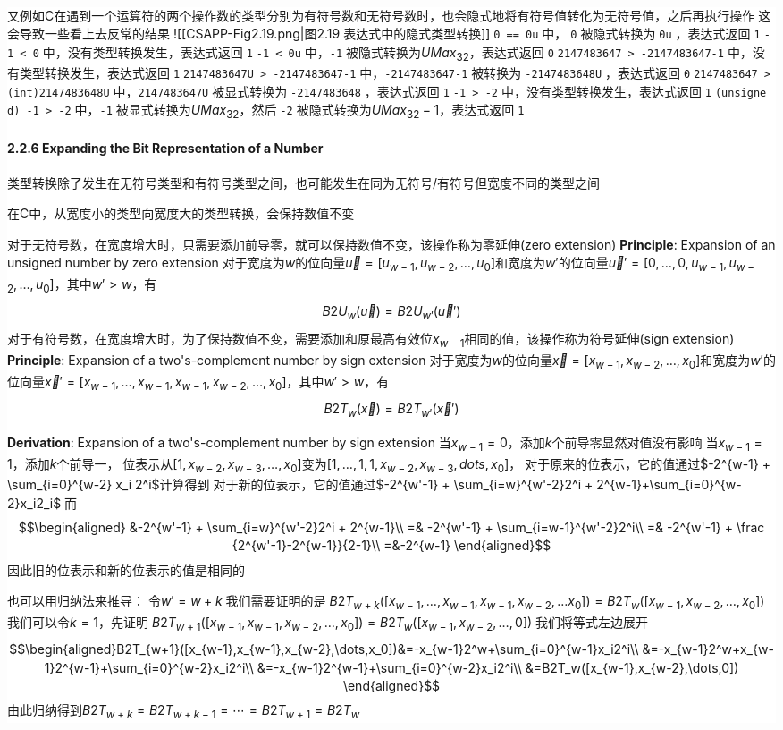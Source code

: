 又例如C在遇到一个运算符的两个操作数的类型分别为有符号数和无符号数时，也会隐式地将有符号值转化为无符号值，之后再执行操作
这会导致一些看上去反常的结果
![[CSAPP-Fig2.19.png|图2.19 表达式中的隐式类型转换]]
`0 == 0u` 中， `0` 被隐式转换为 `0u` ，表达式返回 `1`
`-1 < 0` 中，没有类型转换发生，表达式返回 `1`
`-1 < 0u` 中，`-1` 被隐式转换为$UMax_{32}$，表达式返回 `0`
`2147483647 > -2147483647-1` 中，没有类型转换发生，表达式返回 `1`
`2147483647U > -2147483647-1` 中，`-2147483647-1` 被转换为 `-2147483648U` ，表达式返回 `0`
`2147483647 > (int)2147483648U` 中，`2147483647U` 被显式转换为 `-2147483648` ，表达式返回 `1`
`-1 > -2` 中，没有类型转换发生，表达式返回 `1`
`(unsigned) -1 > -2` 中，`-1` 被显式转换为$UMax_{32}$，然后 `-2` 被隐式转换为$UMax_{32}-1$，表达式返回 `1`

#### 2.2.6 Expanding the Bit Representation of a Number
类型转换除了发生在无符号类型和有符号类型之间，也可能发生在同为无符号/有符号但宽度不同的类型之间

在C中，从宽度小的类型向宽度大的类型转换，会保持数值不变

对于无符号数，在宽度增大时，只需要添加前导零，就可以保持数值不变，该操作称为零延伸(zero extension)
**Principle**: Expansion of an unsigned number by zero extension
对于宽度为$w$的位向量$\vec u=[u_{w-1},u_{w-2},\dots,u_0]$和宽度为$w'$的位向量$\vec u'=[0,\dots,0,u_{w-1},u_{w-2},\dots,u_0]$，其中$w'>w$，有$$B2U_w(\vec u) = B2U_{w'}(\vec u')$$
对于有符号数，在宽度增大时，为了保持数值不变，需要添加和原最高有效位$x_{w-1}$相同的值，该操作称为符号延伸(sign extension)
**Principle**: Expansion of a two's-complement number by sign extension
对于宽度为$w$的位向量$\vec x=[x_{w-1},x_{w-2},\dots,x_0]$和宽度为$w'$的位向量$\vec x'=[x_{w-1},\dots,x_{w-1},x_{w-1},x_{w-2},\dots,x_0]$，其中$w'>w$，有$$B2T_w(\vec x) = B2T_{w'}(\vec x')$$

**Derivation**: Expansion of a two's-complement number by sign extension
当$x_{w-1}=0$，添加$k$个前导零显然对值没有影响
当$x_{w-1} = 1$，添加$k$个前导一，
位表示从$[1,x_{w-2},x_{w-3},\dots,x_0]$变为$[1,\dots,1,1,x_{w-2},x_{w-3},dots,x_0]$，
对于原来的位表示，它的值通过$-2^{w-1} + \sum_{i=0}^{w-2} x_i 2^i$计算得到
对于新的位表示，它的值通过$-2^{w'-1} + \sum_{i=w}^{w'-2}2^i + 2^{w-1}+\sum_{i=0}^{w-2}x_i2_i$
而$$\begin{aligned}
&-2^{w'-1} + \sum_{i=w}^{w'-2}2^i + 2^{w-1}\\
=& -2^{w'-1} + \sum_{i=w-1}^{w'-2}2^i\\
=& -2^{w'-1} + \frac {2^{w'-1}-2^{w-1}}{2-1}\\
=&-2^{w-1}
\end{aligned}$$因此旧的位表示和新的位表示的值是相同的

也可以用归纳法来推导：
令$w' = w + k$
我们需要证明的是
$B2T_{w+k}([x_{w-1},\dots,x_{w-1},x_{w-1},x_{w-2},\dots x_0])=B2T_w([x_{w-1},x_{w-2},\dots,x_0])$
我们可以令$k=1$，先证明
$B2T_{w+1}([x_{w-1},x_{w-1},x_{w-2},\dots,x_0])=B2T_w([x_{w-1},x_{w-2},\dots,0])$
我们将等式左边展开
$$\begin{aligned}B2T_{w+1}([x_{w-1},x_{w-1},x_{w-2},\dots,x_0])&=-x_{w-1}2^w+\sum_{i=0}^{w-1}x_i2^i\\
&=-x_{w-1}2^w+x_{w-1}2^{w-1}+\sum_{i=0}^{w-2}x_i2^i\\
&=-x_{w-1}2^{w-1}+\sum_{i=0}^{w-2}x_i2^i\\
&=B2T_w([x_{w-1},x_{w-2},\dots,0])
\end{aligned}$$
由此归纳得到$B2T_{w+k} = B2T_{w+k-1}=\cdots=B2T_{w+1}=B2T_{w}$
